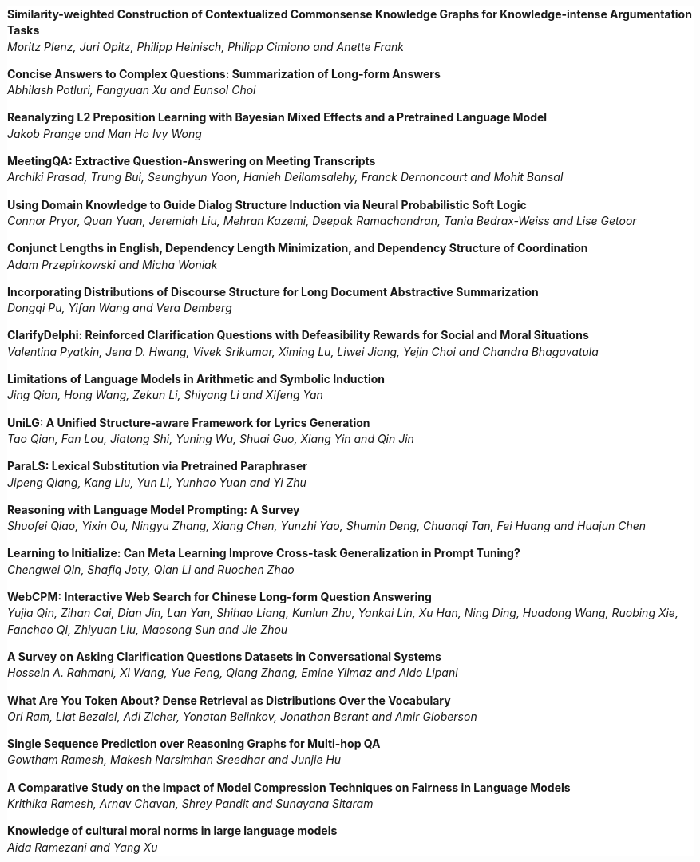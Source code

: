 **Similarity-weighted Construction of Contextualized Commonsense Knowledge Graphs for Knowledge-intense Argumentation Tasks**<br>_Moritz Plenz, Juri Opitz, Philipp Heinisch, Philipp Cimiano and Anette Frank_

**Concise Answers to Complex Questions: Summarization of Long-form Answers**<br>_Abhilash Potluri, Fangyuan Xu and Eunsol Choi_

**Reanalyzing L2 Preposition Learning with Bayesian Mixed Effects and a Pretrained Language Model**<br>_Jakob Prange and Man Ho Ivy Wong_

**MeetingQA: Extractive Question-Answering on Meeting Transcripts**<br>_Archiki Prasad, Trung Bui, Seunghyun Yoon, Hanieh Deilamsalehy, Franck Dernoncourt and Mohit Bansal_

**Using Domain Knowledge to Guide Dialog Structure Induction via Neural Probabilistic Soft Logic**<br>_Connor Pryor, Quan Yuan, Jeremiah Liu, Mehran Kazemi, Deepak Ramachandran, Tania Bedrax-Weiss and Lise Getoor_

**Conjunct Lengths in English, Dependency Length Minimization, and Dependency Structure of Coordination**<br>_Adam Przepirkowski and Micha Woniak_

**Incorporating Distributions of Discourse Structure for Long Document Abstractive Summarization**<br>_Dongqi Pu, Yifan Wang and Vera Demberg_

**ClarifyDelphi: Reinforced Clarification Questions with Defeasibility Rewards for Social and Moral Situations**<br>_Valentina Pyatkin, Jena D. Hwang, Vivek Srikumar, Ximing Lu, Liwei Jiang, Yejin Choi and Chandra Bhagavatula_

**Limitations of Language Models in Arithmetic and Symbolic Induction**<br>_Jing Qian, Hong Wang, Zekun Li, Shiyang Li and Xifeng Yan_

**UniLG: A Unified Structure-aware Framework for Lyrics Generation**<br>_Tao Qian, Fan Lou, Jiatong Shi, Yuning Wu, Shuai Guo, Xiang Yin and Qin Jin_

**ParaLS: Lexical Substitution via Pretrained Paraphraser**<br>_Jipeng Qiang, Kang Liu, Yun Li, Yunhao Yuan and Yi Zhu_

**Reasoning with Language Model Prompting: A Survey**<br>_Shuofei Qiao, Yixin Ou, Ningyu Zhang, Xiang Chen, Yunzhi Yao, Shumin Deng, Chuanqi Tan, Fei Huang and Huajun Chen_

**Learning to Initialize: Can Meta Learning Improve Cross-task Generalization in Prompt Tuning?**<br>_Chengwei Qin, Shafiq Joty, Qian Li and Ruochen Zhao_

**WebCPM: Interactive Web Search for Chinese Long-form Question Answering**<br>_Yujia Qin, Zihan Cai, Dian Jin, Lan Yan, Shihao Liang, Kunlun Zhu, Yankai Lin, Xu Han, Ning Ding, Huadong Wang, Ruobing Xie, Fanchao Qi, Zhiyuan Liu, Maosong Sun and Jie Zhou_

**A Survey on Asking Clarification Questions Datasets in Conversational Systems**<br>_Hossein A. Rahmani, Xi Wang, Yue Feng, Qiang Zhang, Emine Yilmaz and Aldo Lipani_

**What Are You Token About? Dense Retrieval as Distributions Over the Vocabulary**<br>_Ori Ram, Liat Bezalel, Adi Zicher, Yonatan Belinkov, Jonathan Berant and Amir Globerson_

**Single Sequence Prediction over Reasoning Graphs for Multi-hop QA**<br>_Gowtham Ramesh, Makesh Narsimhan Sreedhar and Junjie Hu_

**A Comparative Study on the Impact of Model Compression Techniques on Fairness in Language Models**<br>_Krithika Ramesh, Arnav Chavan, Shrey Pandit and Sunayana Sitaram_

**Knowledge of cultural moral norms in large language models**<br>_Aida Ramezani and Yang Xu_
